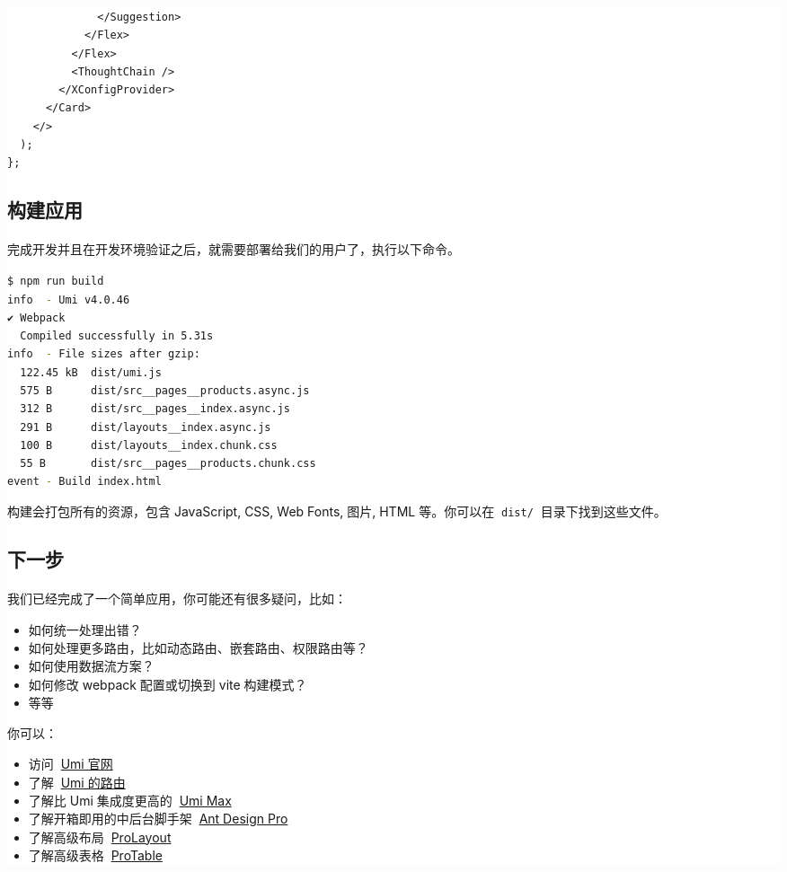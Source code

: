```tsx
              </Suggestion>
            </Flex>
          </Flex>
          <ThoughtChain />
        </XConfigProvider>
      </Card>
    </>
  );
};
```

## 构建应用

完成开发并且在开发环境验证之后，就需要部署给我们的用户了，执行以下命令。

```bash
$ npm run build
info  - Umi v4.0.46
✔ Webpack
  Compiled successfully in 5.31s
info  - File sizes after gzip:
  122.45 kB  dist/umi.js
  575 B      dist/src__pages__products.async.js
  312 B      dist/src__pages__index.async.js
  291 B      dist/layouts__index.async.js
  100 B      dist/layouts__index.chunk.css
  55 B       dist/src__pages__products.chunk.css
event - Build index.html
```

构建会打包所有的资源，包含 JavaScript, CSS, Web Fonts, 图片, HTML 等。你可以在  `dist/`  目录下找到这些文件。

## 下一步

我们已经完成了一个简单应用，你可能还有很多疑问，比如：

- 如何统一处理出错？
- 如何处理更多路由，比如动态路由、嵌套路由、权限路由等？
- 如何使用数据流方案？
- 如何修改 webpack 配置或切换到 vite 构建模式？
- 等等

你可以：

- 访问  [Umi 官网](https://umijs.org/)
- 了解  [Umi 的路由](https://umijs.org/docs/guides/routes)
- 了解比 Umi 集成度更高的  [Umi Max](https://umijs.org/docs/max/introduce)
- 了解开箱即用的中后台脚手架  [Ant Design Pro](https://pro.ant.design/)
- 了解高级布局  [ProLayout](https://procomponents.ant.design/components/layout)
- 了解高级表格  [ProTable](https://procomponents.ant.design/components/table)
